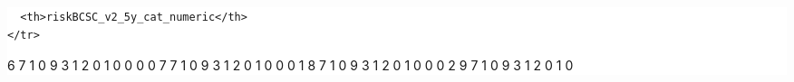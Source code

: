       <th>riskBCSC_v2_5y_cat_numeric</th>
    </tr>
  </thead>
  <tbody>
    <tr>
      <th>6</th>
      <td>7</td>
      <td>1</td>
      <td>0</td>
      <td>9</td>
      <td>3</td>
      <td>1</td>
      <td>2</td>
      <td>0</td>
      <td>1</td>
      <td>0</td>
      <td>0</td>
      <td>0</td>
      <td>0</td>
    </tr>
    <tr>
      <th>7</th>
      <td>7</td>
      <td>1</td>
      <td>0</td>
      <td>9</td>
      <td>3</td>
      <td>1</td>
      <td>2</td>
      <td>0</td>
      <td>1</td>
      <td>0</td>
      <td>0</td>
      <td>0</td>
      <td>1</td>
    </tr>
    <tr>
      <th>8</th>
      <td>7</td>
      <td>1</td>
      <td>0</td>
      <td>9</td>
      <td>3</td>
      <td>1</td>
      <td>2</td>
      <td>0</td>
      <td>1</td>
      <td>0</td>
      <td>0</td>
      <td>0</td>
      <td>2</td>
    </tr>
    <tr>
      <th>9</th>
      <td>7</td>
      <td>1</td>
      <td>0</td>
      <td>9</td>
      <td>3</td>
      <td>1</td>
      <td>2</td>
      <td>0</td>
      <td>1</td>
      <td>0</td>
